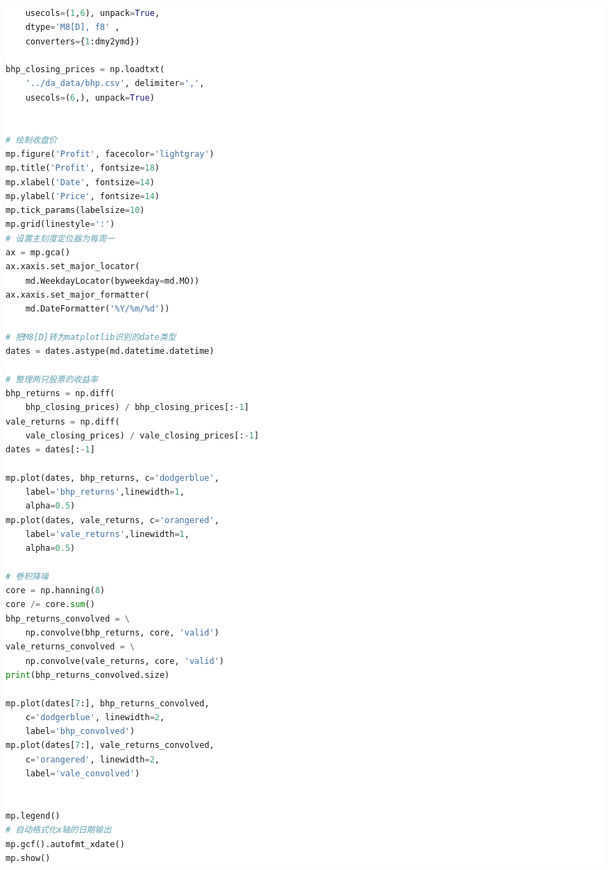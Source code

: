 ```python
	usecols=(1,6), unpack=True, 
	dtype='M8[D], f8' , 
	converters={1:dmy2ymd})

bhp_closing_prices = np.loadtxt(
	'../da_data/bhp.csv', delimiter=',', 
	usecols=(6,), unpack=True)


# 绘制收盘价
mp.figure('Profit', facecolor='lightgray')
mp.title('Profit', fontsize=18)
mp.xlabel('Date', fontsize=14)
mp.ylabel('Price', fontsize=14)
mp.tick_params(labelsize=10)
mp.grid(linestyle=':')
# 设置主刻度定位器为每周一
ax = mp.gca()
ax.xaxis.set_major_locator(
	md.WeekdayLocator(byweekday=md.MO))
ax.xaxis.set_major_formatter(
	md.DateFormatter('%Y/%m/%d'))

# 把M8[D]转为matplotlib识别的date类型
dates = dates.astype(md.datetime.datetime)

# 整理两只股票的收益率
bhp_returns = np.diff(
	bhp_closing_prices) / bhp_closing_prices[:-1]
vale_returns = np.diff(
	vale_closing_prices) / vale_closing_prices[:-1]
dates = dates[:-1]

mp.plot(dates, bhp_returns, c='dodgerblue',
	label='bhp_returns',linewidth=1,
	alpha=0.5)
mp.plot(dates, vale_returns, c='orangered',
	label='vale_returns',linewidth=1,
	alpha=0.5)

# 卷积降噪
core = np.hanning(8)
core /= core.sum()
bhp_returns_convolved = \
	np.convolve(bhp_returns, core, 'valid')
vale_returns_convolved = \
	np.convolve(vale_returns, core, 'valid')
print(bhp_returns_convolved.size)

mp.plot(dates[7:], bhp_returns_convolved,
	c='dodgerblue', linewidth=2,
	label='bhp_convolved')
mp.plot(dates[7:], vale_returns_convolved,
	c='orangered', linewidth=2,
	label='vale_convolved')


mp.legend()
# 自动格式化x轴的日期输出
mp.gcf().autofmt_xdate()
mp.show()

```